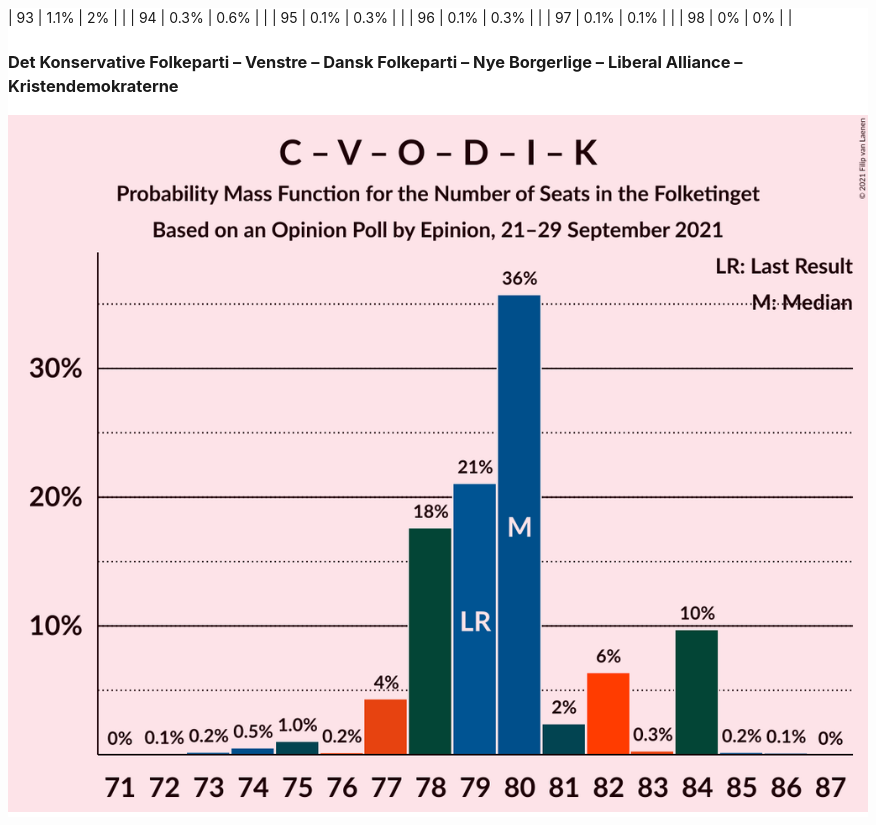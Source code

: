 | 93 | 1.1% | 2% |  |
| 94 | 0.3% | 0.6% |  |
| 95 | 0.1% | 0.3% |  |
| 96 | 0.1% | 0.3% |  |
| 97 | 0.1% | 0.1% |  |
| 98 | 0% | 0% |  |

### Det Konservative Folkeparti – Venstre – Dansk Folkeparti – Nye Borgerlige – Liberal Alliance – Kristendemokraterne

![Graph with seats probability mass function not yet produced](2021-09-29-Epinion-coalitions-seats-pmf-c–v–o–d–i–k.png "Seats Probability Mass Function")
